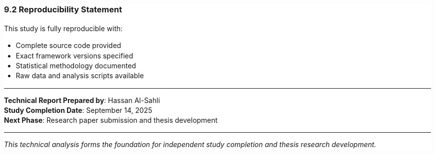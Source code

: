 ### 9.2 Reproducibility Statement
This study is fully reproducible with:
- Complete source code provided
- Exact framework versions specified
- Statistical methodology documented
- Raw data and analysis scripts available

---

**Technical Report Prepared by**: Hassan Al-Sahli  
**Study Completion Date**: September 14, 2025  
**Next Phase**: Research paper submission and thesis development  

---

*This technical analysis forms the foundation for independent study completion and thesis research development.*
